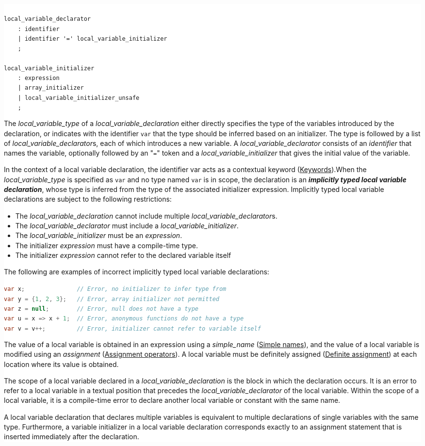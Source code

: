 ```antlr

local_variable_declarator
    : identifier
    | identifier '=' local_variable_initializer
    ;

local_variable_initializer
    : expression
    | array_initializer
    | local_variable_initializer_unsafe
    ;
```

The *local_variable_type* of a *local_variable_declaration* either directly specifies the type of the variables introduced by the declaration, or indicates with the identifier `var` that the type should be inferred based on an initializer. The type is followed by a list of *local_variable_declarator*s, each of which introduces a new variable. A *local_variable_declarator* consists of an *identifier* that names the variable, optionally followed by an "`=`" token and a *local_variable_initializer* that gives the initial value of the variable.

In the context of a local variable declaration, the identifier var acts as a contextual keyword ([Keywords](lexical-structure.md#keywords)).When the *local_variable_type* is specified as `var` and no type named `var` is in scope, the declaration is an ***implicitly typed local variable declaration***, whose type is inferred from the type of the associated initializer expression. Implicitly typed local variable declarations are subject to the following restrictions:

*  The *local_variable_declaration* cannot include multiple *local_variable_declarator*s.
*  The *local_variable_declarator* must include a *local_variable_initializer*.
*  The *local_variable_initializer* must be an *expression*.
*  The initializer *expression* must have a compile-time type.
*  The initializer *expression* cannot refer to the declared variable itself

The following are examples of incorrect implicitly typed local variable declarations:

```csharp
var x;               // Error, no initializer to infer type from
var y = {1, 2, 3};   // Error, array initializer not permitted
var z = null;        // Error, null does not have a type
var u = x => x + 1;  // Error, anonymous functions do not have a type
var v = v++;         // Error, initializer cannot refer to variable itself
```

The value of a local variable is obtained in an expression using a *simple_name* ([Simple names](expressions.md#simple-names)), and the value of a local variable is modified using an *assignment* ([Assignment operators](expressions.md#assignment-operators)). A local variable must be definitely assigned ([Definite assignment](variables.md#definite-assignment)) at each location where its value is obtained.

The scope of a local variable declared in a *local_variable_declaration* is the block in which the declaration occurs. It is an error to refer to a local variable in a textual position that precedes the *local_variable_declarator* of the local variable. Within the scope of a local variable, it is a compile-time error to declare another local variable or constant with the same name.

A local variable declaration that declares multiple variables is equivalent to multiple declarations of single variables with the same type. Furthermore, a variable initializer in a local variable declaration corresponds exactly to an assignment statement that is inserted immediately after the declaration.
